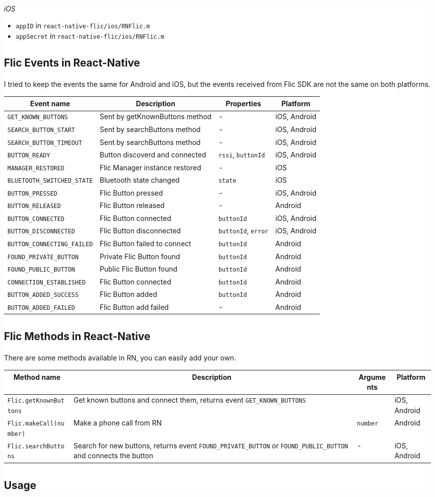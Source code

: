 *iOS*
- `appID` in `react-native-flic/ios/RNFlic.m`
- `appSecret` in `react-native-flic/ios/RNFlic.m`

## Flic Events in React-Native

I tried to keep the events the same for Android and iOS, but the events received from Flic SDK are not the same on both platforms.

| Event name            | Description              | Properties | Platform      |
|-----------------------|--------------------------|------------|---------------|
| `GET_KNOWN_BUTTONS`     | Sent by getKnownButtons method | - | iOS, Android |
| `SEARCH_BUTTON_START`     | Sent by searchButtons method | - | iOS, Android |
| `SEARCH_BUTTON_TIMEOUT`     | Sent by searchButtons method | - | iOS, Android |
| `BUTTON_READY` | Button discoverd and connected | `rssi`, `buttonId` | iOS, Android | 
| `MANAGER_RESTORED` | Flic Manager instance restored | - | iOS | 
| `BLUETOOTH_SWITCHED_STATE` | Bluetooth state changed | `state` | iOS | 
| `BUTTON_PRESSED` | Flic Button pressed | - | iOS, Android | 
| `BUTTON_RELEASED` | Flic Button released | - | Android | 
| `BUTTON_CONNECTED` | Flic Button connected | `buttonId` | iOS, Android | 
| `BUTTON_DISCONNECTED` | Flic Button disconnected | `buttonId`, `error` | iOS, Android | 
| `BUTTON_CONNECTING_FAILED` | Flic Button failed to connect | `buttonId` | Android | 
| `FOUND_PRIVATE_BUTTON` | Private Flic Button found | `buttonId` | Android | 
| `FOUND_PUBLIC_BUTTON` | Public Flic Button found | `buttonId` | Android | 
| `CONNECTION_ESTABLISHED` | Flic Button connected | `buttonId` | Android | 
| `BUTTON_ADDED_SUCCESS` | Flic Button added | `buttonId` | Android | 
| `BUTTON_ADDED_FAILED` | Flic Button add failed | - | Android | 

## Flic Methods in React-Native

There are some methods available in RN, you can easily add your own.  

| Method name            | Description              | Arguments | Platform      |
|-----------------------|--------------------------|------------|---------------|
| `Flic.getKnownButtons`     | Get known buttons and connect them, returns event `GET_KNOWN_BUTTONS` | | iOS, Android |
| `Flic.makeCall(number)`     | Make a phone call from RN | `number` | Android |
| `Flic.searchButtons`     | Search for new buttons, returns event `FOUND_PRIVATE_BUTTON` or `FOUND_PUBLIC_BUTTON` and connects the button | - | iOS, Android |

## Usage
